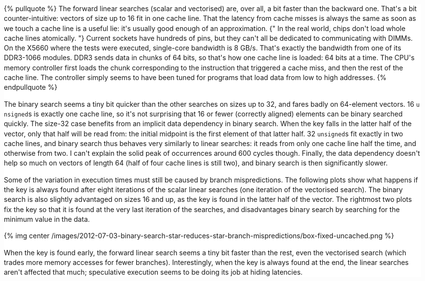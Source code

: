 {% pullquote %}
The forward linear searches (scalar and vectorised) are, over all,
a bit faster than the backward one.  That's a bit counter-intuitive:
vectors of size up to 16 fit in one cache line.  That the latency from
cache misses is always the same as soon as we touch a cache line is a
useful lie: it's usually good enough of an approximation.  {" In the real world, chips don't load whole cache lines atomically. "}
Current sockets have hundreds of pins, but they can't all be dedicated
to communicating with DIMMs.  On the X5660 where the tests were
executed, single-core bandwidth is 8 GB/s.  That's exactly the
bandwidth from one of its DDR3-1066 modules.  DDR3 sends data in
chunks of 64 bits, so that's how one cache line is loaded: 64 bits at a
time.  The CPU's memory controller first loads the chunk corresponding
to the instruction that triggered a cache miss, and then the rest of
the cache line.  The controller simply seems to have been tuned for
programs that load data from low to high addresses.
{% endpullquote %}

The binary search seems a tiny bit quicker than the other searches on
sizes up to 32, and fares badly on 64-element vectors.  16 `unsigned`s is
exactly one cache line, so it's not surprising that 16 or fewer
(correctly aligned) elements can be binary searched quickly.  The
size-32 case benefits from an implicit data dependency in binary
search.  When the key falls in the latter half of the vector, only
that half will be read from: the initial midpoint is the first element
of that latter half.  32 `unsigned`s fit exactly in two cache lines, and
binary search thus behaves very similarly to linear searches: it reads
from only one cache line half the time, and otherwise from two.  I
can't explain the solid peak of occurrences around 600 cycles though.
Finally, the data dependency doesn't help so much on vectors of length
64 (half of four cache lines is still two), and binary search is then
significantly slower.

Some of the variation in execution times must still be caused by
branch mispredictions.  The following plots show what happens if the
key is always found after eight iterations of the scalar linear
searches (one iteration of the vectorised search).  The binary search
is also slightly advantaged on sizes 16 and up, as the key is found in
the latter half of the vector.  The rightmost two plots fix the key so
that it is found at the very last iteration of the searches, and
disadvantages binary search by searching for the minimum value in the
data.

{% img center /images/2012-07-03-binary-search-star-reduces-star-branch-mispredictions/box-fixed-uncached.png %}

When the key is found early, the forward linear search seems a tiny
bit faster than the rest, even the vectorised search (which trades
more memory accesses for fewer branches).  Interestingly, when the key
is always found at the end, the linear searches aren't affected that
much; speculative execution seems to be doing its job at hiding
latencies.

